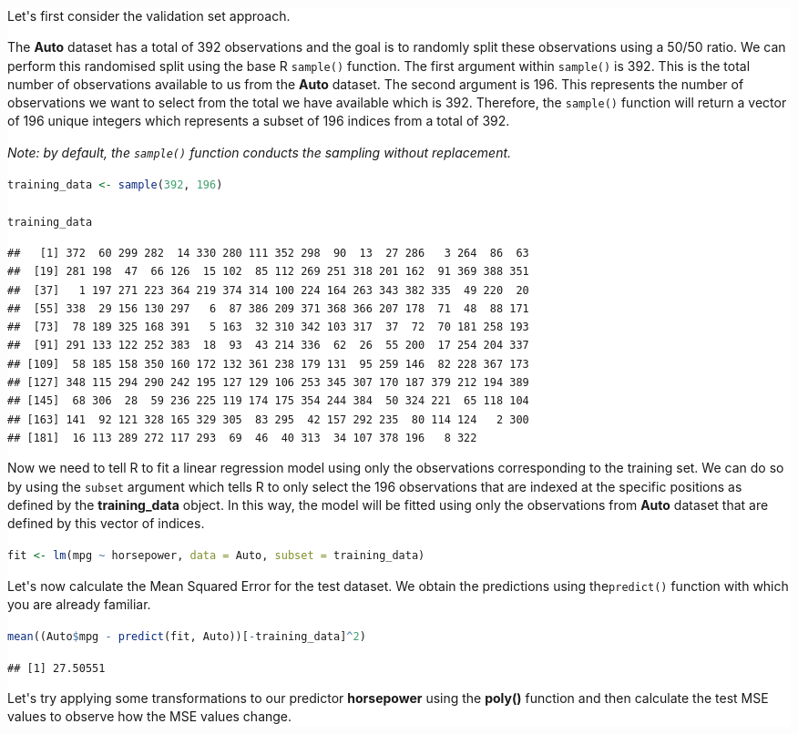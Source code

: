 Let's first consider the validation set approach.  

The **Auto** dataset has a total of 392 observations and the goal is to randomly split these observations using a 50/50 ratio. We can perform this randomised split using the base R `sample()` function. The first argument within `sample()` is 392. This is the total number of observations available to us from the **Auto** dataset. The second argument is 196. This represents the number of observations we want to select from the total we have available which is 392. Therefore, the `sample()` function will return a vector of 196 unique integers which represents a subset of 196 indices from a total of 392.   

*Note: by default, the `sample()` function conducts the sampling without replacement.*


```r
training_data <- sample(392, 196)

training_data
```

```
##   [1] 372  60 299 282  14 330 280 111 352 298  90  13  27 286   3 264  86  63
##  [19] 281 198  47  66 126  15 102  85 112 269 251 318 201 162  91 369 388 351
##  [37]   1 197 271 223 364 219 374 314 100 224 164 263 343 382 335  49 220  20
##  [55] 338  29 156 130 297   6  87 386 209 371 368 366 207 178  71  48  88 171
##  [73]  78 189 325 168 391   5 163  32 310 342 103 317  37  72  70 181 258 193
##  [91] 291 133 122 252 383  18  93  43 214 336  62  26  55 200  17 254 204 337
## [109]  58 185 158 350 160 172 132 361 238 179 131  95 259 146  82 228 367 173
## [127] 348 115 294 290 242 195 127 129 106 253 345 307 170 187 379 212 194 389
## [145]  68 306  28  59 236 225 119 174 175 354 244 384  50 324 221  65 118 104
## [163] 141  92 121 328 165 329 305  83 295  42 157 292 235  80 114 124   2 300
## [181]  16 113 289 272 117 293  69  46  40 313  34 107 378 196   8 322
```

Now we need to tell R to fit a linear regression model using only the observations corresponding to the training set. We can do so by using the `subset` argument which tells R to only select the 196 observations that are indexed at the specific positions as defined by the  **training_data** object. In this way, the model will be fitted using only the observations from **Auto** dataset that are defined by this vector of indices. 


```r
fit <- lm(mpg ~ horsepower, data = Auto, subset = training_data)
```

Let's now calculate the Mean Squared Error for the test dataset. We obtain the predictions using the`predict()` function with which you are already familiar.


```r
mean((Auto$mpg - predict(fit, Auto))[-training_data]^2)
```

```
## [1] 27.50551
```

Let's try applying some transformations to our predictor **horsepower** using the **poly()** function and then calculate the test MSE values to observe how the MSE values change.   
